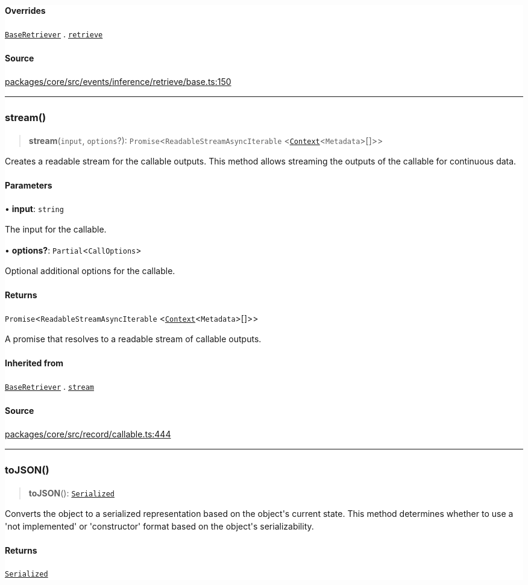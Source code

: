 #### Overrides

[`BaseRetriever`](BaseRetriever.md) . [`retrieve`](BaseRetriever.md#retrieve)

#### Source

[packages/core/src/events/inference/retrieve/base.ts:150](https://github.com/VictorS67/encre/blob/c09849eb59af073bf23be826a912f2ba4f635f93/packages/core/src/events/inference/retrieve/base.ts#L150)

***

### stream()

> **stream**(`input`, `options`?): `Promise`\<`ReadableStreamAsyncIterable` \<[`Context`](../../../../input/load/docs/context/classes/Context.md)\<`Metadata`\>[]\>\>

Creates a readable stream for the callable outputs.
This method allows streaming the outputs of the callable for continuous data.

#### Parameters

• **input**: `string`

The input for the callable.

• **options?**: `Partial`\<`CallOptions`\>

Optional additional options for the callable.

#### Returns

`Promise`\<`ReadableStreamAsyncIterable` \<[`Context`](../../../../input/load/docs/context/classes/Context.md)\<`Metadata`\>[]\>\>

A promise that resolves to a readable stream of callable outputs.

#### Inherited from

[`BaseRetriever`](BaseRetriever.md) . [`stream`](BaseRetriever.md#stream)

#### Source

[packages/core/src/record/callable.ts:444](https://github.com/VictorS67/encre/blob/c09849eb59af073bf23be826a912f2ba4f635f93/packages/core/src/record/callable.ts#L444)

***

### toJSON()

> **toJSON**(): [`Serialized`](../../../../../load/serializable/type-aliases/Serialized.md)

Converts the object to a serialized representation based on the object's current state. This method determines whether to use a 'not implemented' or 'constructor' format based on the object's serializability.

#### Returns

[`Serialized`](../../../../../load/serializable/type-aliases/Serialized.md)
